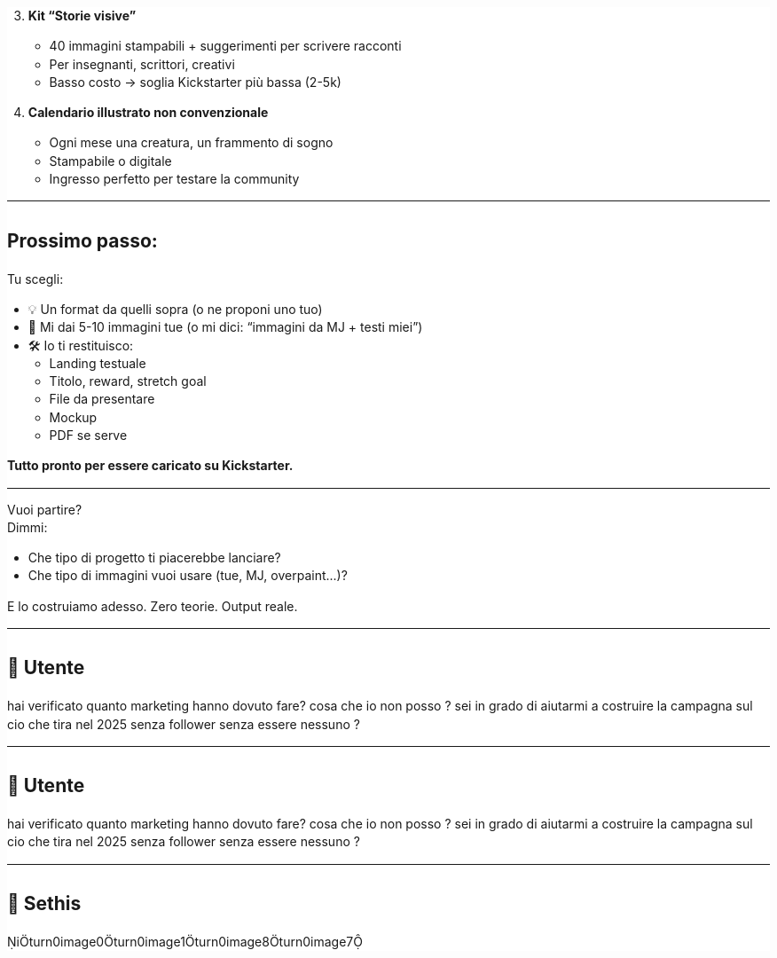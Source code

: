 3. **Kit “Storie visive”**
   - 40 immagini stampabili + suggerimenti per scrivere racconti
   - Per insegnanti, scrittori, creativi
   - Basso costo → soglia Kickstarter più bassa (2-5k)

4. **Calendario illustrato non convenzionale**
   - Ogni mese una creatura, un frammento di sogno
   - Stampabile o digitale
   - Ingresso perfetto per testare la community

---

## Prossimo passo:
Tu scegli:
- 💡 Un format da quelli sopra (o ne proponi uno tuo)
- 🎨 Mi dai 5-10 immagini tue (o mi dici: “immagini da MJ + testi miei”)
- 🛠️ Io ti restituisco:
   - Landing testuale
   - Titolo, reward, stretch goal
   - File da presentare
   - Mockup
   - PDF se serve

**Tutto pronto per essere caricato su Kickstarter.**

---

Vuoi partire?  
Dimmi:
- Che tipo di progetto ti piacerebbe lanciare?
- Che tipo di immagini vuoi usare (tue, MJ, overpaint...)?

E lo costruiamo adesso. Zero teorie. Output reale.

---

## 👤 **Utente**

hai verificato quanto marketing hanno dovuto fare? cosa che io non posso ? sei in grado di aiutarmi a costruire la campagna sul cio che tira nel 2025 senza follower senza essere nessuno ?

---

## 👤 **Utente**

hai verificato quanto marketing hanno dovuto fare? cosa che io non posso ? sei in grado di aiutarmi a costruire la campagna sul cio che tira nel 2025 senza follower senza essere nessuno ?

---

## 🤖 **Sethis**

iturn0image0turn0image1turn0image8turn0image7

